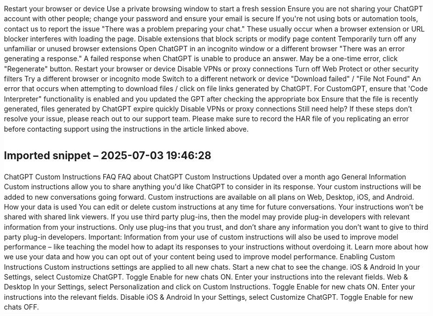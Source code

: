 Restart your browser or device
Use a private browsing window to start a fresh session
Ensure you are not sharing your ChatGPT account with other people; change your password and ensure your email is secure
If you're not using bots or automation tools, contact us to report the issue
"There was a problem preparing your chat."
These usually occur when a browser extension or URL blocker interferes with loading the page.
Disable extensions that block scripts or modify page content
Temporarily turn off any unfamiliar or unused browser extensions
Open ChatGPT in an incognito window or a different browser
"There was an error generating a response."
A failed response when ChatGPT is unable to produce an answer.
May be a one-time error, click "Regenerate" button.
Restart your browser or device
Disable VPNs or proxy connections
Turn off Web Protect or other security filters
Try a different browser or incognito mode
Switch to a different network or device
"Download failed" / "File Not Found"
An error that occurs when attempting to download files / click on file links generated by ChatGPT.
For CustomGPT, ensure that 'Code Interpreter" functionality is enabled and you updated the GPT after checking the appropriate box
Ensure that the file is recently generated, files generated by ChatGPT expire quickly
Disable VPNs or proxy connections
Still need help?
If these steps don’t resolve your issue, please reach out to our support team. Please make sure to record the HAR file of you replicating an error before contacting support using the instructions in the article linked above.


## Imported snippet – 2025-07-03 19:46:28

ChatGPT Custom Instructions FAQ
FAQ about ChatGPT Custom Instructions
Updated over a month ago
General Information
Custom instructions allow you to share anything you'd like ChatGPT to consider in its response. Your custom instructions will be added to new conversations going forward.
Custom instructions are available on all plans on Web, Desktop, iOS, and Android.
How your data is used
You can edit or delete custom instructions at any time for future conversations.
Your instructions won’t be shared with shared link viewers.
If you use third party plug-ins, then the model may provide plug-in developers with relevant information from your instructions. Only use plug-ins that you trust, and don’t share any information you don’t want to give to third party plug-in developers.
Important: Information from your use of custom instructions will also be used to improve model performance – like teaching the model how to adapt its responses to your instructions without overdoing it.
Learn more about how we use your data and how you can opt out of your content being used to improve model performance.
Enabling Custom Instructions
Custom instructions settings are applied to all new chats. Start a new chat to see the change.
iOS & Android
In your Settings, select Customize ChatGPT.
Toggle Enable for new chats ON.
Enter your instructions into the relevant fields.
Web & Desktop
In your Settings, select Personalization and click on Custom Instructions.
Toggle Enable for new chats ON.
Enter your instructions into the relevant fields.
Disable
iOS & Android
In your Settings, select Customize ChatGPT.
Toggle Enable for new chats OFF.